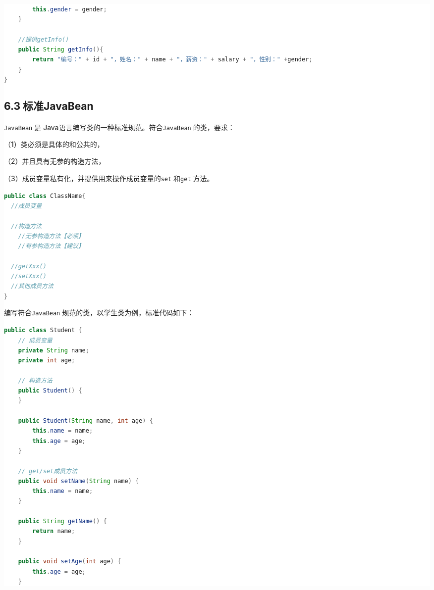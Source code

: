 ```java
		this.gender = gender;
	}
	
	//提供getInfo()
	public String getInfo(){
		return "编号：" + id + "，姓名：" + name + "，薪资：" + salary + "，性别：" +gender;
	}
}

```

## 6.3 标准JavaBean

`JavaBean` 是 Java语言编写类的一种标准规范。符合`JavaBean` 的类，要求：

（1）类必须是具体的和公共的，

（2）并且具有无参的构造方法，

（3）成员变量私有化，并提供用来操作成员变量的`set` 和`get` 方法。

```java
public class ClassName{
  //成员变量
    
  //构造方法
  	//无参构造方法【必须】
  	//有参构造方法【建议】
  	
  //getXxx()
  //setXxx()
  //其他成员方法
}

```

 编写符合`JavaBean` 规范的类，以学生类为例，标准代码如下：

```java
public class Student {
	// 成员变量
	private String name;
	private int age;

	// 构造方法
	public Student() {
	}

	public Student(String name, int age) {
		this.name = name;
		this.age = age;
	}

	// get/set成员方法
	public void setName(String name) {
		this.name = name;
	}

	public String getName() {
		return name;
	}

	public void setAge(int age) {
		this.age = age;
	}

```